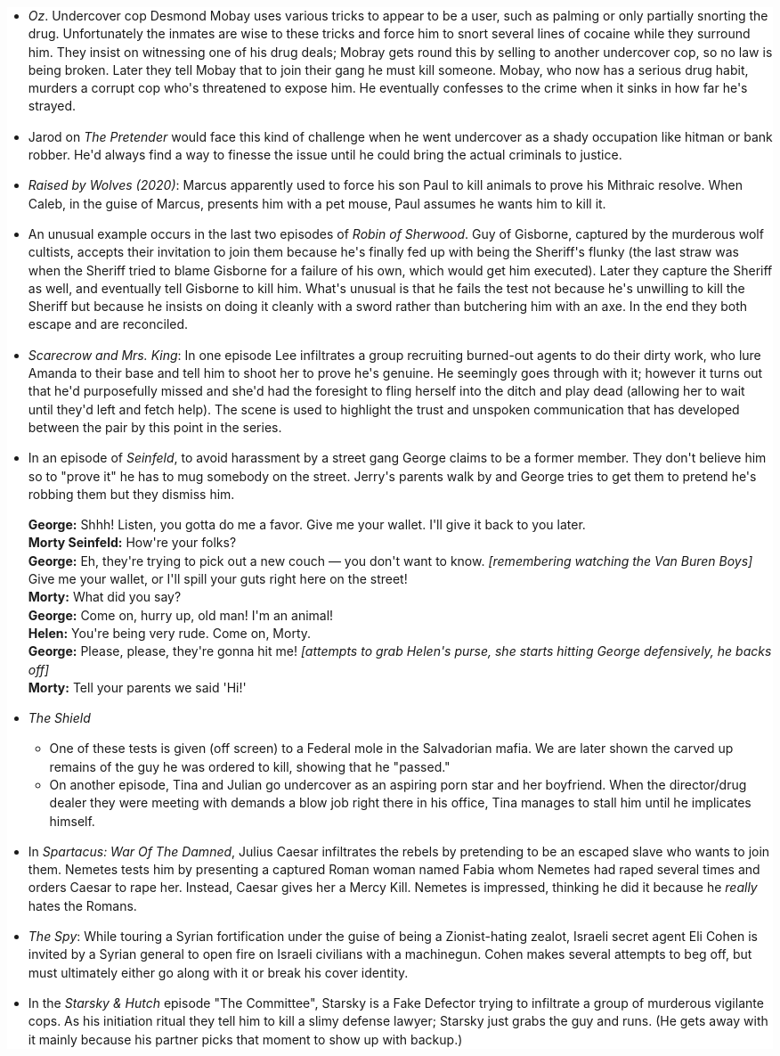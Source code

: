 -   _Oz_. Undercover cop Desmond Mobay uses various tricks to appear to be a user, such as palming or only partially snorting the drug. Unfortunately the inmates are wise to these tricks and force him to snort several lines of cocaine while they surround him. They insist on witnessing one of his drug deals; Mobray gets round this by selling to another undercover cop, so no law is being broken. Later they tell Mobay that to join their gang he must kill someone. Mobay, who now has a serious drug habit, murders a corrupt cop who's threatened to expose him. He eventually confesses to the crime when it sinks in how far he's strayed.
-   Jarod on _The Pretender_ would face this kind of challenge when he went undercover as a shady occupation like hitman or bank robber. He'd always find a way to finesse the issue until he could bring the actual criminals to justice.
-   _Raised by Wolves (2020)_: Marcus apparently used to force his son Paul to kill animals to prove his Mithraic resolve. When Caleb, in the guise of Marcus, presents him with a pet mouse, Paul assumes he wants him to kill it.
-   An unusual example occurs in the last two episodes of _Robin of Sherwood_. Guy of Gisborne, captured by the murderous wolf cultists, accepts their invitation to join them because he's finally fed up with being the Sheriff's flunky (the last straw was when the Sheriff tried to blame Gisborne for a failure of his own, which would get him executed). Later they capture the Sheriff as well, and eventually tell Gisborne to kill him. What's unusual is that he fails the test not because he's unwilling to kill the Sheriff but because he insists on doing it cleanly with a sword rather than butchering him with an axe. In the end they both escape and are reconciled.
-   _Scarecrow and Mrs. King_: In one episode Lee infiltrates a group recruiting burned-out agents to do their dirty work, who lure Amanda to their base and tell him to shoot her to prove he's genuine. He seemingly goes through with it; however it turns out that he'd purposefully missed and she'd had the foresight to fling herself into the ditch and play dead (allowing her to wait until they'd left and fetch help). The scene is used to highlight the trust and unspoken communication that has developed between the pair by this point in the series.
-   In an episode of _Seinfeld_, to avoid harassment by a street gang George claims to be a former member. They don't believe him so to "prove it" he has to mug somebody on the street. Jerry's parents walk by and George tries to get them to pretend he's robbing them but they dismiss him.
    
    **George:** Shhh! Listen, you gotta do me a favor. Give me your wallet. I'll give it back to you later.  
    **Morty Seinfeld:** How're your folks?  
    **George:** Eh, they're trying to pick out a new couch — you don't want to know. _\[remembering watching the Van Buren Boys\]_ Give me your wallet, or I'll spill your guts right here on the street!  
    **Morty:** What did you say?  
    **George:** Come on, hurry up, old man! I'm an animal!  
    **Helen:** You're being very rude. Come on, Morty.  
    **George:** Please, please, they're gonna hit me! _\[attempts to grab Helen's purse, she starts hitting George defensively, he backs off\]_  
    **Morty:** Tell your parents we said 'Hi!'
    
-   _The Shield_
    -   One of these tests is given (off screen) to a Federal mole in the Salvadorian mafia. We are later shown the carved up remains of the guy he was ordered to kill, showing that he "passed."
    -   On another episode, Tina and Julian go undercover as an aspiring porn star and her boyfriend. When the director/drug dealer they were meeting with demands a blow job right there in his office, Tina manages to stall him until he implicates himself.
-   In _Spartacus: War Of The Damned_, Julius Caesar infiltrates the rebels by pretending to be an escaped slave who wants to join them. Nemetes tests him by presenting a captured Roman woman named Fabia whom Nemetes had raped several times and orders Caesar to rape her. Instead, Caesar gives her a Mercy Kill. Nemetes is impressed, thinking he did it because he _really_ hates the Romans.
-   _The Spy_: While touring a Syrian fortification under the guise of being a Zionist-hating zealot, Israeli secret agent Eli Cohen is invited by a Syrian general to open fire on Israeli civilians with a machinegun. Cohen makes several attempts to beg off, but must ultimately either go along with it or break his cover identity.
-   In the _Starsky & Hutch_ episode "The Committee", Starsky is a Fake Defector trying to infiltrate a group of murderous vigilante cops. As his initiation ritual they tell him to kill a slimy defense lawyer; Starsky just grabs the guy and runs. (He gets away with it mainly because his partner picks that moment to show up with backup.)